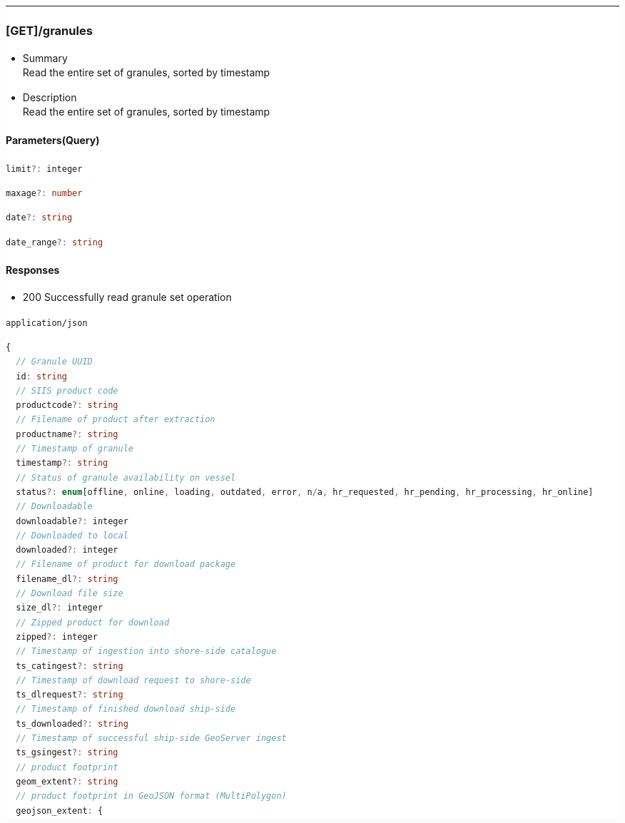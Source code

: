 ***

### [GET]/granules

- Summary  
Read the entire set of granules, sorted by timestamp

- Description  
Read the entire set of granules, sorted by timestamp

#### Parameters(Query)

```ts
limit?: integer
```

```ts
maxage?: number
```

```ts
date?: string
```

```ts
date_range?: string
```

#### Responses

- 200 Successfully read granule set operation

`application/json`

```ts
{
  // Granule UUID
  id: string
  // SIIS product code
  productcode?: string
  // Filename of product after extraction
  productname?: string
  // Timestamp of granule
  timestamp?: string
  // Status of granule availability on vessel
  status?: enum[offline, online, loading, outdated, error, n/a, hr_requested, hr_pending, hr_processing, hr_online]
  // Downloadable
  downloadable?: integer
  // Downloaded to local
  downloaded?: integer
  // Filename of product for download package
  filename_dl?: string
  // Download file size
  size_dl?: integer
  // Zipped product for download
  zipped?: integer
  // Timestamp of ingestion into shore-side catalogue
  ts_catingest?: string
  // Timestamp of download request to shore-side
  ts_dlrequest?: string
  // Timestamp of finished download ship-side
  ts_downloaded?: string
  // Timestamp of successful ship-side GeoServer ingest
  ts_gsingest?: string
  // product footprint
  geom_extent?: string
  // product footprint in GeoJSON format (MultiPolygon)
  geojson_extent: {
```